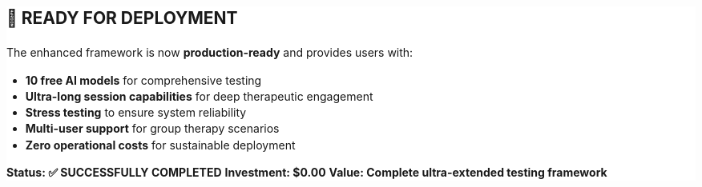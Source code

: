 
## 🚀 **READY FOR DEPLOYMENT**

The enhanced framework is now **production-ready** and provides users with:
- **10 free AI models** for comprehensive testing
- **Ultra-long session capabilities** for deep therapeutic engagement
- **Stress testing** to ensure system reliability
- **Multi-user support** for group therapy scenarios
- **Zero operational costs** for sustainable deployment

**Status: ✅ SUCCESSFULLY COMPLETED**
**Investment: $0.00**
**Value: Complete ultra-extended testing framework**
